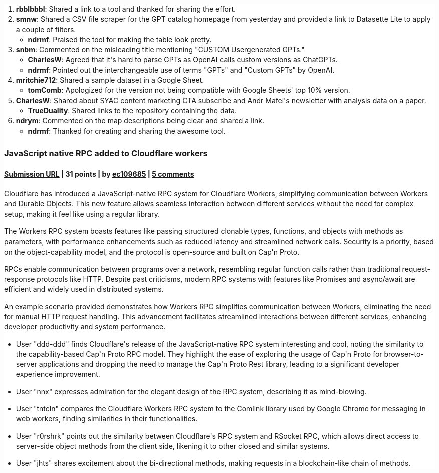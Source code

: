 1. **rbblbbbl**: Shared a link to a tool and thanked for sharing the effort.
2. **smnw**: Shared a CSV file scraper for the GPT catalog homepage from yesterday and provided a link to Datasette Lite to apply a couple of filters.
   - **ndrmf**: Praised the tool for making the table look pretty.
3. **snbm**: Commented on the misleading title mentioning "CUSTOM Usergenerated GPTs."
   - **CharlesW**: Agreed that it's hard to parse GPTs as OpenAI calls custom versions as ChatGPTs.
   - **ndrmf**: Pointed out the interchangeable use of terms "GPTs" and "Custom GPTs" by OpenAI.
4. **mritchie712**: Shared a sample dataset in a Google Sheet.
   - **tomComb**: Apologized for the version not being compatible with Google Sheets' top 10% version.
5. **CharlesW**: Shared about SYAC content marketing CTA subscribe and Andr Mafei's newsletter with analysis data on a paper.
   - **TrueDuality**: Shared links to the repository containing the data.
6. **ndrym**: Commented on the map descriptions being clear and shared a link.
   - **ndrmf**: Thanked for creating and sharing the awesome tool.

### JavaScript native RPC added to Cloudflare workers

#### [Submission URL](https://blog.cloudflare.com/javascript-native-rpc) | 31 points | by [ec109685](https://news.ycombinator.com/user?id=ec109685) | [5 comments](https://news.ycombinator.com/item?id=39948378)

Cloudflare has introduced a JavaScript-native RPC system for Cloudflare Workers, simplifying communication between Workers and Durable Objects. This new feature allows seamless interaction between different services without the need for complex setup, making it feel like using a regular library.

The Workers RPC system boasts features like passing structured clonable types, functions, and objects with methods as parameters, with performance enhancements such as reduced latency and streamlined network calls. Security is a priority, based on the object-capability model, and the protocol is open-source and built on Cap'n Proto.

RPCs enable communication between programs over a network, resembling regular function calls rather than traditional request-response protocols like HTTP. Despite past criticisms, modern RPC systems with features like Promises and async/await are efficient and widely used in distributed systems.

An example scenario provided demonstrates how Workers RPC simplifies communication between Workers, eliminating the need for manual HTTP request handling. This advancement facilitates streamlined interactions between different services, enhancing developer productivity and system performance.

- User "ddd-ddd" finds Cloudflare's release of the JavaScript-native RPC system interesting and cool, noting the similarity to the capability-based Cap'n Proto RPC model. They highlight the ease of exploring the usage of Cap'n Proto for browser-to-server applications and dropping the need to manage the Cap'n Proto Rest library, leading to a significant developer experience improvement.

- User "nnx" expresses admiration for the elegant design of the RPC system, describing it as mind-blowing.

- User "tntcln" compares the Cloudflare Workers RPC system to the Comlink library used by Google Chrome for messaging in web workers, finding similarities in their functionalities.

- User "r0rshrk" points out the similarity between Cloudflare's RPC system and RSocket RPC, which allows direct access to server-side object methods from the client side, likening it to other closed and similar systems.

- User "jhts" shares excitement about the bi-directional methods, making requests in a blockchain-like chain of methods.

